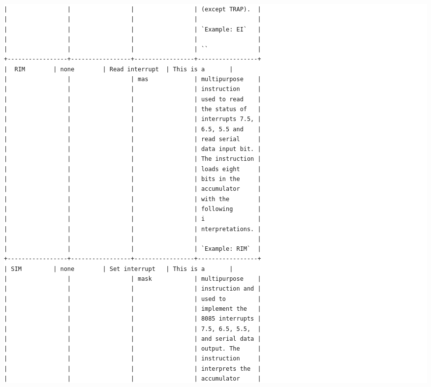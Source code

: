     |                 |                 |                 | (except TRAP).  |
    |                 |                 |                 |                 |
    |                 |                 |                 | `Example: EI`   |
    |                 |                 |                 |                 |
    |                 |                 |                 | ``              |
    +-----------------+-----------------+-----------------+-----------------+
    |  RIM        | none        | Read interrupt  | This is a       |
    |                 |                 | mas             | multipurpose    |
    |                 |                 |                 | instruction     |
    |                 |                 |                 | used to read    |
    |                 |                 |                 | the status of   |
    |                 |                 |                 | interrupts 7.5, |
    |                 |                 |                 | 6.5, 5.5 and    |
    |                 |                 |                 | read serial     |
    |                 |                 |                 | data input bit. |
    |                 |                 |                 | The instruction |
    |                 |                 |                 | loads eight     |
    |                 |                 |                 | bits in the     |
    |                 |                 |                 | accumulator     |
    |                 |                 |                 | with the        |
    |                 |                 |                 | following       |
    |                 |                 |                 | i               |
    |                 |                 |                 | nterpretations. |
    |                 |                 |                 |                 |
    |                 |                 |                 | `Example: RIM`  |
    +-----------------+-----------------+-----------------+-----------------+
    | SIM         | none        | Set interrupt   | This is a       |
    |                 |                 | mask            | multipurpose    |
    |                 |                 |                 | instruction and |
    |                 |                 |                 | used to         |
    |                 |                 |                 | implement the   |
    |                 |                 |                 | 8085 interrupts |
    |                 |                 |                 | 7.5, 6.5, 5.5,  |
    |                 |                 |                 | and serial data |
    |                 |                 |                 | output. The     |
    |                 |                 |                 | instruction     |
    |                 |                 |                 | interprets the  |
    |                 |                 |                 | accumulator     |